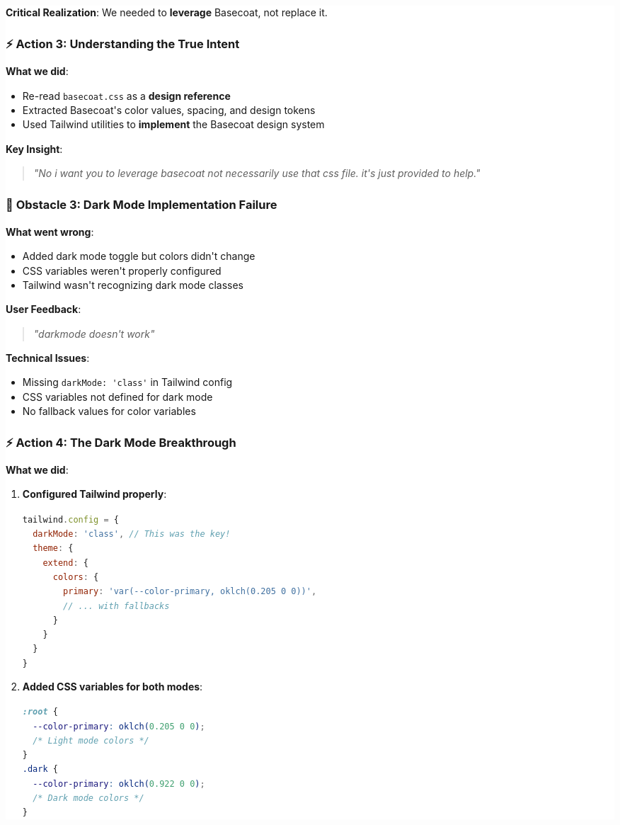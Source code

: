 **Critical Realization**: We needed to **leverage** Basecoat, not replace it.

### ⚡ **Action 3**: Understanding the True Intent
**What we did**: 
- Re-read `basecoat.css` as a **design reference**
- Extracted Basecoat's color values, spacing, and design tokens
- Used Tailwind utilities to **implement** the Basecoat design system

**Key Insight**: 
> *"No i want you to leverage basecoat not necessarily use that css file. it's just provided to help."*

### 🚫 **Obstacle 3**: Dark Mode Implementation Failure
**What went wrong**: 
- Added dark mode toggle but colors didn't change
- CSS variables weren't properly configured
- Tailwind wasn't recognizing dark mode classes

**User Feedback**: 
> *"darkmode doesn't work"*

**Technical Issues**:
- Missing `darkMode: 'class'` in Tailwind config
- CSS variables not defined for dark mode
- No fallback values for color variables

### ⚡ **Action 4**: The Dark Mode Breakthrough
**What we did**: 
1. **Configured Tailwind properly**:
   ```javascript
   tailwind.config = {
     darkMode: 'class', // This was the key!
     theme: {
       extend: {
         colors: {
           primary: 'var(--color-primary, oklch(0.205 0 0))',
           // ... with fallbacks
         }
       }
     }
   }
   ```

2. **Added CSS variables for both modes**:
   ```css
   :root {
     --color-primary: oklch(0.205 0 0);
     /* Light mode colors */
   }
   .dark {
     --color-primary: oklch(0.922 0 0);
     /* Dark mode colors */
   }
   ```
